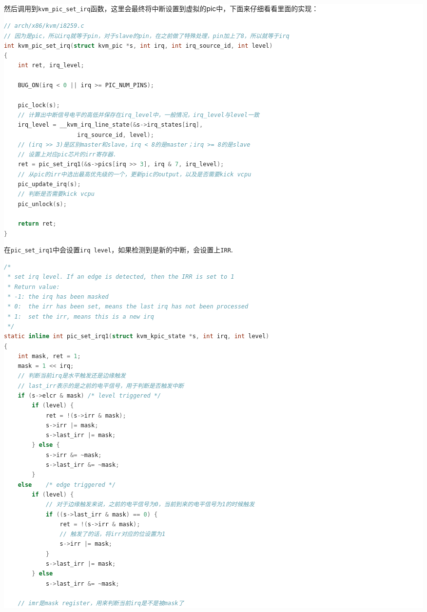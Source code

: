 然后调用到`kvm_pic_set_irq`函数，这里会最终将中断设置到虚拟的pic中，下面来仔细看看里面的实现：

```C
// arch/x86/kvm/i8259.c
// 因为是pic，所以irq就等于pin，对于slave的pin，在之前做了特殊处理，pin加上了8，所以就等于irq
int kvm_pic_set_irq(struct kvm_pic *s, int irq, int irq_source_id, int level)
{
	int ret, irq_level;

	BUG_ON(irq < 0 || irq >= PIC_NUM_PINS);

	pic_lock(s);
    // 计算出中断信号电平的高低并保存在irq_level中，一般情况，irq_level与level一致
	irq_level = __kvm_irq_line_state(&s->irq_states[irq],
					 irq_source_id, level);
    // (irq >> 3)是区别master和slave，irq < 8的是master；irq >= 8的是slave
    // 设置上对应pic芯片的irr寄存器.
	ret = pic_set_irq1(&s->pics[irq >> 3], irq & 7, irq_level);
    // 从pic的irr中选出最高优先级的一个，更新pic的output，以及是否需要kick vcpu
	pic_update_irq(s);
    // 判断是否需要kick vcpu
	pic_unlock(s);

	return ret;
}
```

在`pic_set_irq1`中会设置`irq level`，如果检测到是新的中断，会设置上`IRR`.

```C
/*
 * set irq level. If an edge is detected, then the IRR is set to 1
 * Return value:
 * -1: the irq has been masked
 * 0:  the irr has been set, means the last irq has not been processed
 * 1:  set the irr, means this is a new irq
 */
static inline int pic_set_irq1(struct kvm_kpic_state *s, int irq, int level)
{
	int mask, ret = 1;
	mask = 1 << irq;
    // 判断当前irq是水平触发还是边缘触发
    // last_irr表示的是之前的电平信号，用于判断是否触发中断
	if (s->elcr & mask)	/* level triggered */
		if (level) {
			ret = !(s->irr & mask);
			s->irr |= mask;
			s->last_irr |= mask;
		} else {
			s->irr &= ~mask;
			s->last_irr &= ~mask;
		}
	else	/* edge triggered */
		if (level) {
            // 对于边缘触发来说，之前的电平信号为0，当前到来的电平信号为1的时候触发
			if ((s->last_irr & mask) == 0) {
				ret = !(s->irr & mask);
                // 触发了的话，将irr对应的位设置为1
				s->irr |= mask;
			}
			s->last_irr |= mask;
		} else
			s->last_irr &= ~mask;

    // imr是mask register，用来判断当前irq是不是被mask了
```